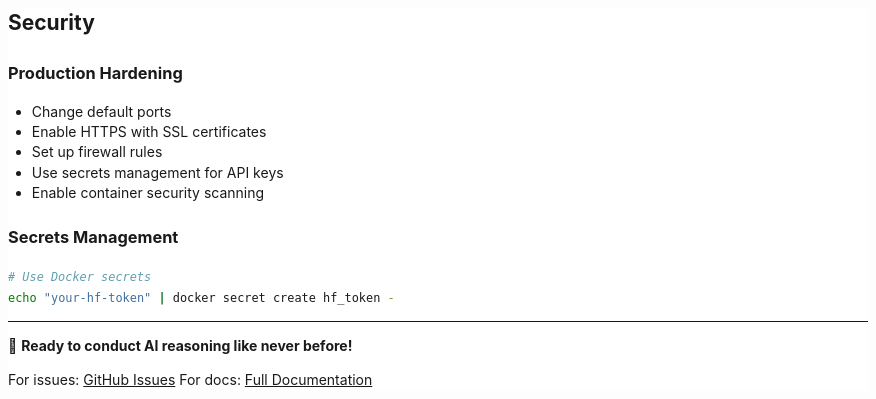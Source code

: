 ## Security

### Production Hardening
- Change default ports
- Enable HTTPS with SSL certificates
- Set up firewall rules
- Use secrets management for API keys
- Enable container security scanning

### Secrets Management
```bash
# Use Docker secrets
echo "your-hf-token" | docker secret create hf_token -
```

---

🎼 **Ready to conduct AI reasoning like never before!**

For issues: [GitHub Issues](https://github.com/your-repo/issues)
For docs: [Full Documentation](./docs/)
